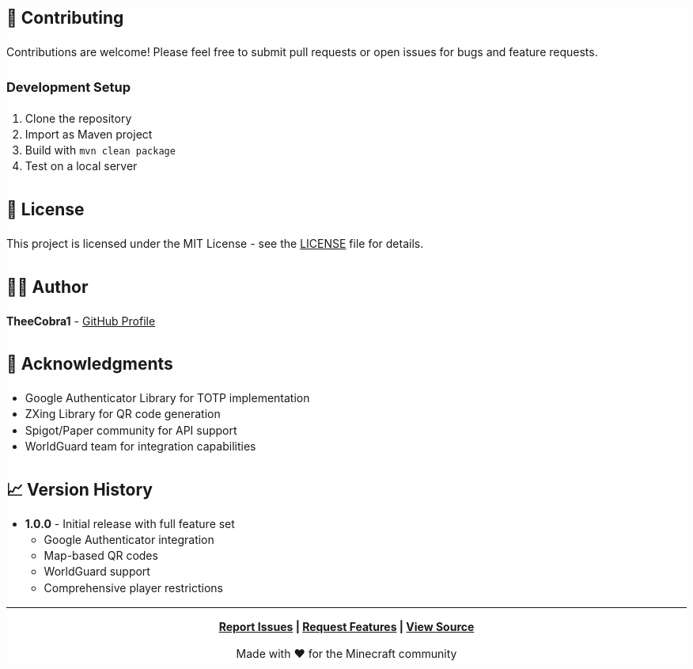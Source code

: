## 🤝 Contributing

Contributions are welcome! Please feel free to submit pull requests or open issues for bugs and feature requests.

### Development Setup
1. Clone the repository
2. Import as Maven project
3. Build with `mvn clean package`
4. Test on a local server

## 📄 License

This project is licensed under the MIT License - see the [LICENSE](LICENSE) file for details.

## 👨‍💻 Author

**TheeCobra1** - [GitHub Profile](https://github.com/TheeCobra1)

## 🙏 Acknowledgments

- Google Authenticator Library for TOTP implementation
- ZXing Library for QR code generation
- Spigot/Paper community for API support
- WorldGuard team for integration capabilities

## 📈 Version History

- **1.0.0** - Initial release with full feature set
  - Google Authenticator integration
  - Map-based QR codes
  - WorldGuard support
  - Comprehensive player restrictions

---

<div align="center">
  
**[Report Issues](../../issues) | [Request Features](../../issues) | [View Source](../../tree/master)**

Made with ❤️ for the Minecraft community

</div>
